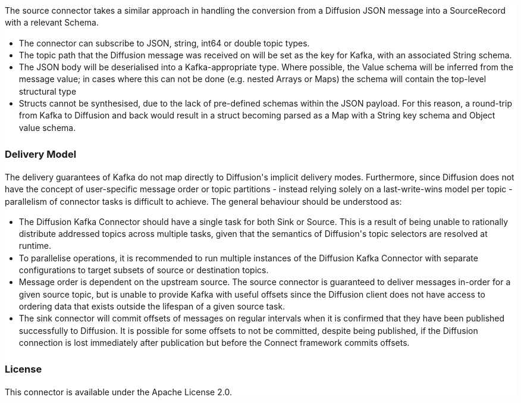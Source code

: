 The source connector takes a similar approach in handling the conversion
from a Diffusion JSON message into a SourceRecord with a relevant Schema.

*   The connector can subscribe to JSON, string, int64 or double topic types.
*   The topic path that the Diffusion message was received on will be set
	as the key for Kafka, with an associated String schema.
*   The JSON body will be deserialised into a Kafka-appropriate type. Where
	possible, the Value schema will be inferred from the message value; in
	cases where this can not be done (e.g. nested Arrays or Maps) the schema
	will contain the top-level structural type
*   Structs cannot be synthesised, due to the lack of pre-defined schemas
	within the JSON payload. For this reason, a round-trip from Kafka to
	Diffusion and back would result in a struct becoming parsed as a Map
	with a String key schema and Object value schema.
	
### Delivery Model

The delivery guarantees of Kafka do not map directly to Diffusion's implicit delivery modes.
Furthermore, since Diffusion does not have the concept of user-specific message order or 
topic partitions - instead relying solely on a last-write-wins model per topic - parallelism
of connector tasks is difficult to achieve. The general behaviour should be understood as:

*   The Diffusion Kafka Connector should have a single task for both Sink or Source. This is a result 
    of being unable to rationally distribute addressed topics across multiple tasks, given that 
    the semantics of Diffusion's topic selectors are resolved at runtime.
*   To parallelise operations, it is recommended to run multiple instances of the Diffusion Kafka Connector
    with separate configurations to target subsets of source or destination topics.  
*   Message order is dependent on the upstream source. The source connector is guaranteed to deliver
    messages in-order for a given source topic, but is unable to provide Kafka with useful offsets
    since the Diffusion client does not have access to ordering data that exists outside the lifespan
    of a given source task.
*   The sink connector will commit offsets of messages on regular intervals when it is confirmed that
    they have been published successfully to Diffusion. It is possible for some offsets to not be 
    committed, despite being published, if the Diffusion connection is lost immediately after publication
    but before the Connect framework commits offsets.
 
### License

This connector is available under the Apache License 2.0.
